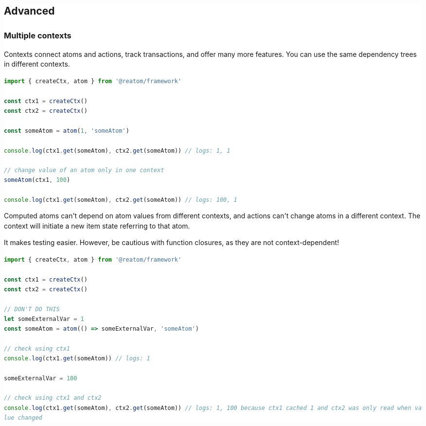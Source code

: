 ## Advanced

### Multiple contexts

Contexts connect atoms and actions, track transactions, and offer many more features.
You can use the same dependency trees in different contexts.

```typescript
import { createCtx, atom } from '@reatom/framework'

const ctx1 = createCtx()
const ctx2 = createCtx()

const someAtom = atom(1, 'someAtom')

console.log(ctx1.get(someAtom), ctx2.get(someAtom)) // logs: 1, 1

// change value of an atom only in one context
someAtom(ctx1, 100)

console.log(ctx1.get(someAtom), ctx2.get(someAtom)) // logs: 100, 1
```

Computed atoms can't depend on atom values from different contexts, and actions can't change atoms in a different context.
The context will initiate a new item state referring to that atom.

It makes testing easier. However, be cautious with function closures, as they are not context-dependent!

```typescript
import { createCtx, atom } from '@reatom/framework'

const ctx1 = createCtx()
const ctx2 = createCtx()

// DON'T DO THIS
let someExternalVar = 1
const someAtom = atom(() => someExternalVar, 'someAtom')

// check using ctx1
console.log(ctx1.get(someAtom)) // logs: 1

someExternalVar = 100

// check using ctx1 and ctx2
console.log(ctx1.get(someAtom), ctx2.get(someAtom)) // logs: 1, 100 because ctx1 cached 1 and ctx2 was only read when value changed
```
